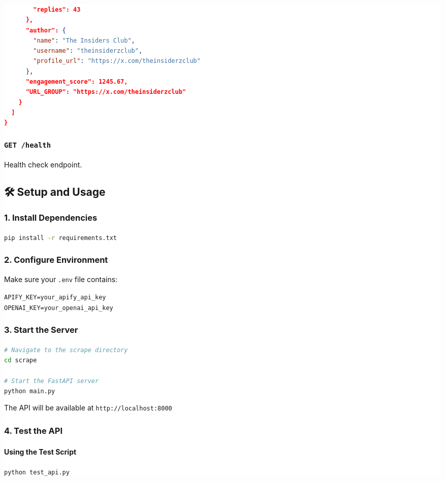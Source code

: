```json
        "replies": 43
      },
      "author": {
        "name": "The Insiders Club",
        "username": "theinsiderzclub",
        "profile_url": "https://x.com/theinsiderzclub"
      },
      "engagement_score": 1245.67,
      "URL_GROUP": "https://x.com/theinsiderzclub"
    }
  ]
}
```

### `GET /health`

Health check endpoint.

## 🛠️ Setup and Usage

### 1. Install Dependencies

```bash
pip install -r requirements.txt
```

### 2. Configure Environment

Make sure your `.env` file contains:
```
APIFY_KEY=your_apify_api_key
OPENAI_KEY=your_openai_api_key
```

### 3. Start the Server

```bash
# Navigate to the scrape directory
cd scrape

# Start the FastAPI server
python main.py
```

The API will be available at `http://localhost:8000`

### 4. Test the API

#### Using the Test Script
```bash
python test_api.py
```

